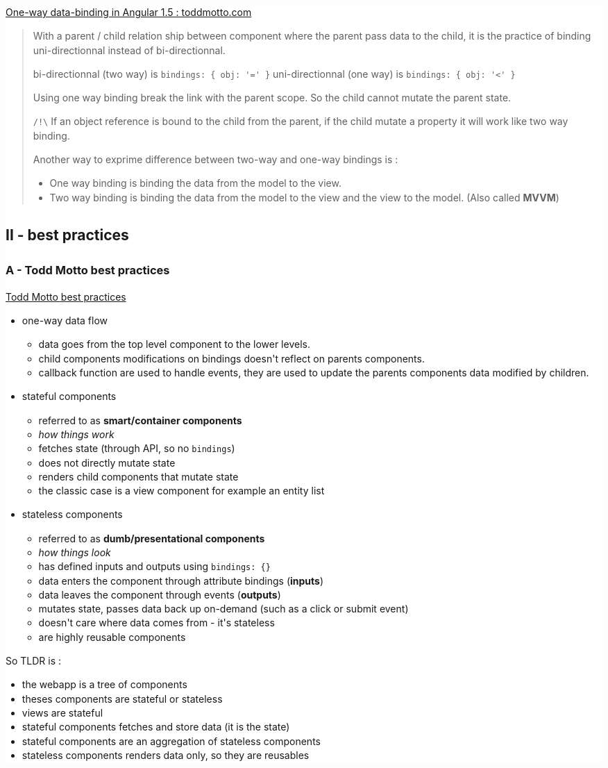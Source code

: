 [One-way data-binding in Angular 1.5 : toddmotto.com](https://toddmotto.com/one-way-data-binding-in-angular-1-5/)

> With a parent / child relation ship between component where the parent pass data to the child, it is the practice of binding uni-directionnal instead of bi-directionnal.
> 
> bi-directionnal (two way) is `bindings: { obj: '=' }`
> uni-directionnal (one way) is `bindings: { obj: '<' }`
> 
> Using one way binding break the link with the parent scope. So the child cannot mutate the parent state.
> 
> `/!\` If an object reference is bound to the child from the parent, if the child mutate a property it will work like two way binding.
> 
> Another way to exprime difference between two-way and one-way bindings is : 
> - One way binding is binding the data from the model to the view.
> - Two way binding is binding the data from the model to the view and the view to the model. (Also called **MVVM**)

## II - best practices

### A - Todd Motto best practices

[Todd Motto best practices](https://github.com/toddmotto/angularjs-styleguide#components)

- one-way data flow 
  - data goes from the top level component to the lower levels.
  - child components modifications on bindings doesn't reflect on parents components.
  - callback function are used to handle events, they are used to update the parents components data modified by children.
  
- stateful components
  - referred to as **smart/container components**
  - *how things work*
  - fetches state (through API, so no `bindings`)
  - does not directly mutate state
  - renders child components that mutate state
  - the classic case is a view component for example an entity list

- stateless components
  - referred to as **dumb/presentational components**
  - *how things look*
  - has defined inputs and outputs using `bindings: {}`
  - data enters the component through attribute bindings (**inputs**)
  - data leaves the component through events (**outputs**)
  - mutates state, passes data back up on-demand (such as a click or submit event)
  - doesn't care where data comes from - it's stateless
  - are highly reusable components

So TLDR is :
- the webapp is a tree of components
- theses components are stateful or stateless
- views are stateful
- stateful components fetches and store data (it is the state)
- stateful components are an aggregation of stateless components
- stateless components renders data only, so they are reusables
